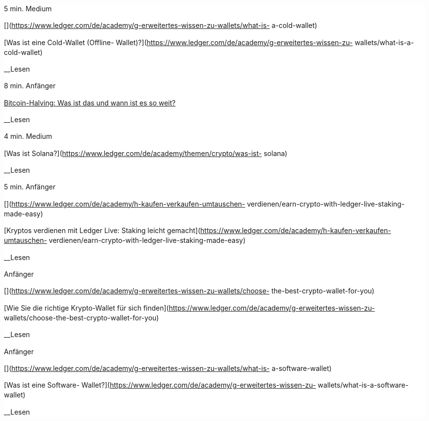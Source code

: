 5 min. Medium

[](https://www.ledger.com/de/academy/g-erweitertes-wissen-zu-wallets/what-is-
a-cold-wallet)

[Was ist eine Cold-Wallet (Offline-
Wallet)?](https://www.ledger.com/de/academy/g-erweitertes-wissen-zu-
wallets/what-is-a-cold-wallet)

__Lesen

8 min. Anfänger

[](https://www.ledger.com/de/academy/themen/crypto/bitcoin-halving)

[Bitcoin-Halving: Was ist das und wann ist es so
weit?](https://www.ledger.com/de/academy/themen/crypto/bitcoin-halving)

__Lesen

4 min. Medium

[](https://www.ledger.com/de/academy/themen/crypto/was-ist-solana)

[Was ist Solana?](https://www.ledger.com/de/academy/themen/crypto/was-ist-
solana)

__Lesen

5 min. Anfänger

[](https://www.ledger.com/de/academy/h-kaufen-verkaufen-umtauschen-
verdienen/earn-crypto-with-ledger-live-staking-made-easy)

[Kryptos verdienen mit Ledger Live: Staking leicht
gemacht](https://www.ledger.com/de/academy/h-kaufen-verkaufen-umtauschen-
verdienen/earn-crypto-with-ledger-live-staking-made-easy)

__Lesen

Anfänger

[](https://www.ledger.com/de/academy/g-erweitertes-wissen-zu-wallets/choose-
the-best-crypto-wallet-for-you)

[Wie Sie die richtige Krypto-Wallet für sich
finden](https://www.ledger.com/de/academy/g-erweitertes-wissen-zu-
wallets/choose-the-best-crypto-wallet-for-you)

__Lesen

Anfänger

[](https://www.ledger.com/de/academy/g-erweitertes-wissen-zu-wallets/what-is-
a-software-wallet)

[Was ist eine Software-
Wallet?](https://www.ledger.com/de/academy/g-erweitertes-wissen-zu-
wallets/what-is-a-software-wallet)

__Lesen
